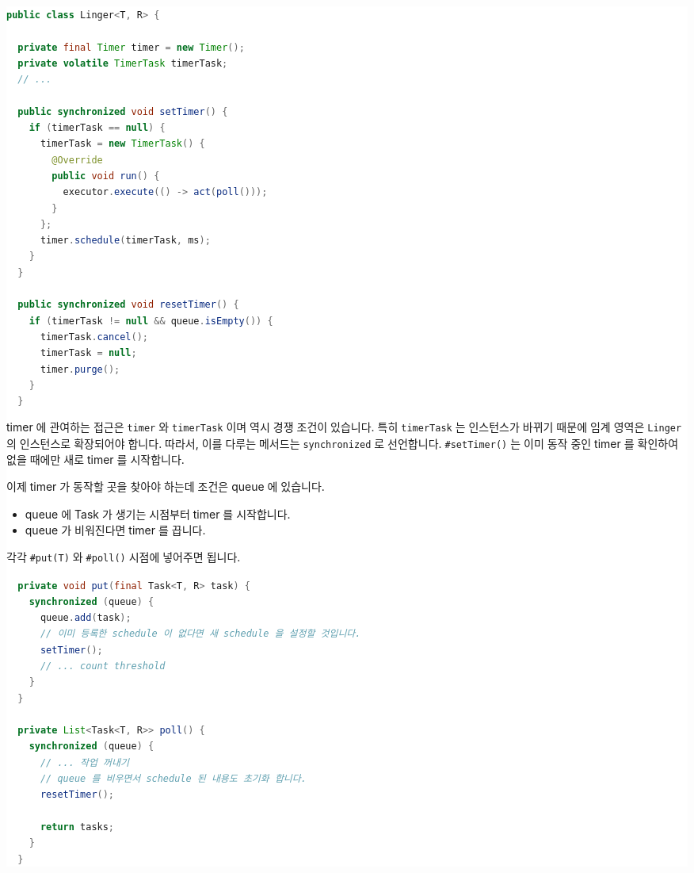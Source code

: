 ```java
public class Linger<T, R> {

  private final Timer timer = new Timer();
  private volatile TimerTask timerTask;
  // ...

  public synchronized void setTimer() {
    if (timerTask == null) {
      timerTask = new TimerTask() {
        @Override
        public void run() {
          executor.execute(() -> act(poll()));
        }
      };
      timer.schedule(timerTask, ms);
    }
  }

  public synchronized void resetTimer() {
    if (timerTask != null && queue.isEmpty()) {
      timerTask.cancel();
      timerTask = null;
      timer.purge();
    }
  }
```

timer 에 관여하는 접근은 `timer` 와 `timerTask` 이며 역시 경쟁 조건이 있습니다. 특히 `timerTask` 는 인스턴스가 바뀌기 때문에 임계 영역은 `Linger` 의 인스턴스로 확장되어야 합니다.
따라서, 이를 다루는 메서드는 `synchronized` 로 선언합니다. `#setTimer()` 는 이미 동작 중인 timer 를 확인하여 없을 때에만 새로 timer 를 시작합니다.

이제 timer 가 동작할 곳을 찾아야 하는데 조건은 queue 에 있습니다.

- queue 에 Task 가 생기는 시점부터 timer 를 시작합니다.
- queue 가 비워진다면 timer 를 끕니다.

각각 `#put(T)` 와 `#poll()` 시점에 넣어주면 됩니다.

```java
  private void put(final Task<T, R> task) {
    synchronized (queue) {
      queue.add(task);
      // 이미 등록한 schedule 이 없다면 새 schedule 을 설정할 것입니다.
      setTimer();
      // ... count threshold
    }
  }

  private List<Task<T, R>> poll() {
    synchronized (queue) {
      // ... 작업 꺼내기
      // queue 를 비우면서 schedule 된 내용도 초기화 합니다.
      resetTimer();

      return tasks;
    }
  }
```
